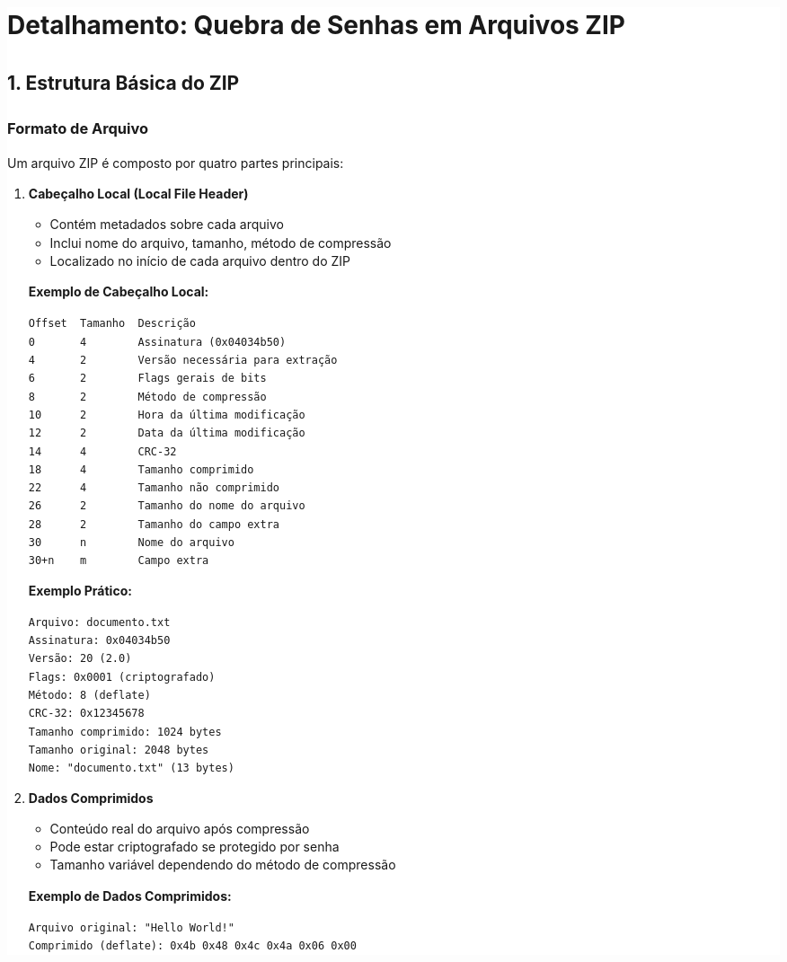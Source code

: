# Detalhamento: Quebra de Senhas em Arquivos ZIP

## 1. Estrutura Básica do ZIP

### Formato de Arquivo
Um arquivo ZIP é composto por quatro partes principais:

1. **Cabeçalho Local (Local File Header)**
   - Contém metadados sobre cada arquivo
   - Inclui nome do arquivo, tamanho, método de compressão
   - Localizado no início de cada arquivo dentro do ZIP

   **Exemplo de Cabeçalho Local:**
   ```
   Offset  Tamanho  Descrição
   0       4        Assinatura (0x04034b50)
   4       2        Versão necessária para extração
   6       2        Flags gerais de bits
   8       2        Método de compressão
   10      2        Hora da última modificação
   12      2        Data da última modificação
   14      4        CRC-32
   18      4        Tamanho comprimido
   22      4        Tamanho não comprimido
   26      2        Tamanho do nome do arquivo
   28      2        Tamanho do campo extra
   30      n        Nome do arquivo
   30+n    m        Campo extra
   ```

   **Exemplo Prático:**
   ```
   Arquivo: documento.txt
   Assinatura: 0x04034b50
   Versão: 20 (2.0)
   Flags: 0x0001 (criptografado)
   Método: 8 (deflate)
   CRC-32: 0x12345678
   Tamanho comprimido: 1024 bytes
   Tamanho original: 2048 bytes
   Nome: "documento.txt" (13 bytes)
   ```

2. **Dados Comprimidos**
   - Conteúdo real do arquivo após compressão
   - Pode estar criptografado se protegido por senha
   - Tamanho variável dependendo do método de compressão

   **Exemplo de Dados Comprimidos:**
   ```
   Arquivo original: "Hello World!"
   Comprimido (deflate): 0x4b 0x48 0x4c 0x4a 0x06 0x00
   ```
